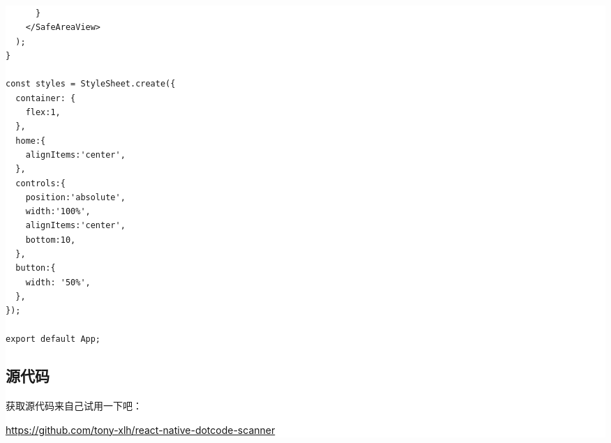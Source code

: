 ```tsx
      }
    </SafeAreaView>
  );
}

const styles = StyleSheet.create({
  container: {
    flex:1,
  },
  home:{
    alignItems:'center',
  },
  controls:{
    position:'absolute',
    width:'100%',
    alignItems:'center',
    bottom:10,
  },
  button:{
    width: '50%',
  },
});

export default App;
```


## 源代码

获取源代码来自己试用一下吧：

<https://github.com/tony-xlh/react-native-dotcode-scanner>

